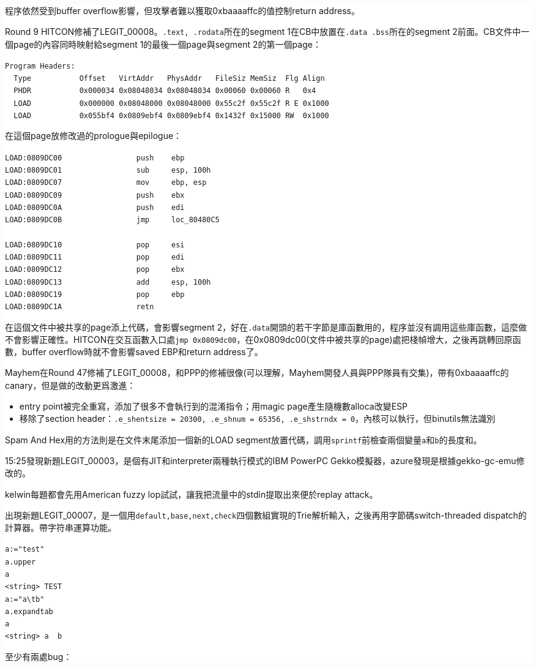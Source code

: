 程序依然受到buffer overflow影響，但攻擊者難以獲取0xbaaaaffc的值控制return address。

Round 9 HITCON修補了LEGIT_00008。`.text, .rodata`所在的segment 1在CB中放置在`.data .bss`所在的segment 2前面。CB文件中一個page的內容同時映射給segment 1的最後一個page與segment 2的第一個page：
```
Program Headers:
  Type           Offset   VirtAddr   PhysAddr   FileSiz MemSiz  Flg Align
  PHDR           0x000034 0x08048034 0x08048034 0x00060 0x00060 R   0x4
  LOAD           0x000000 0x08048000 0x08048000 0x55c2f 0x55c2f R E 0x1000
  LOAD           0x055bf4 0x0809ebf4 0x0809ebf4 0x1432f 0x15000 RW  0x1000
```

在這個page放修改過的prologue與epilogue：
```
LOAD:0809DC00                 push    ebp
LOAD:0809DC01                 sub     esp, 100h
LOAD:0809DC07                 mov     ebp, esp
LOAD:0809DC09                 push    ebx
LOAD:0809DC0A                 push    edi
LOAD:0809DC0B                 jmp     loc_80480C5

LOAD:0809DC10                 pop     esi
LOAD:0809DC11                 pop     edi
LOAD:0809DC12                 pop     ebx
LOAD:0809DC13                 add     esp, 100h
LOAD:0809DC19                 pop     ebp
LOAD:0809DC1A                 retn
```

在這個文件中被共享的page添上代碼，會影響segment 2，好在`.data`開頭的若干字節是庫函數用的，程序並沒有調用這些庫函數，這麼做不會影響正確性。HITCON在交互函數入口處`jmp 0x0809dc00`，在0x0809dc00(文件中被共享的page)處把棧幀增大，之後再跳轉回原函數，buffer overflow時就不會影響saved EBP和return address了。

Mayhem在Round 47修補了LEGIT_00008，和PPP的修補很像(可以理解，Mayhem開發人員與PPP隊員有交集)，帶有0xbaaaaffc的canary，但是做的改動更爲激進：

- entry point被完全重寫，添加了很多不會執行到的混淆指令；用magic page產生隨機數alloca改變ESP
- 移除了section header：`.e_shentsize = 20300, .e_shnum = 65356, .e_shstrndx = 0`，內核可以執行，但binutils無法識別

Spam And Hex用的方法則是在文件末尾添加一個新的LOAD segment放置代碼，調用`sprintf`前檢查兩個變量`a`和`b`的長度和。

15:25發現新題LEGIT_00003，是個有JIT和interpreter兩種執行模式的IBM PowerPC Gekko模擬器，azure發現是根據gekko-gc-emu修改的。

kelwin每題都會先用American fuzzy lop試試，讓我把流量中的stdin提取出來便於replay attack。

出現新題LEGIT_00007，是一個用`default,base,next,check`四個數組實現的Trie解析輸入，之後再用字節碼switch-threaded dispatch的計算器。帶字符串運算功能。
```
a:="test"
a.upper
a
<string> TEST
a:="a\tb"
a.expandtab
a
<string> a  b
```
至少有兩處bug：
